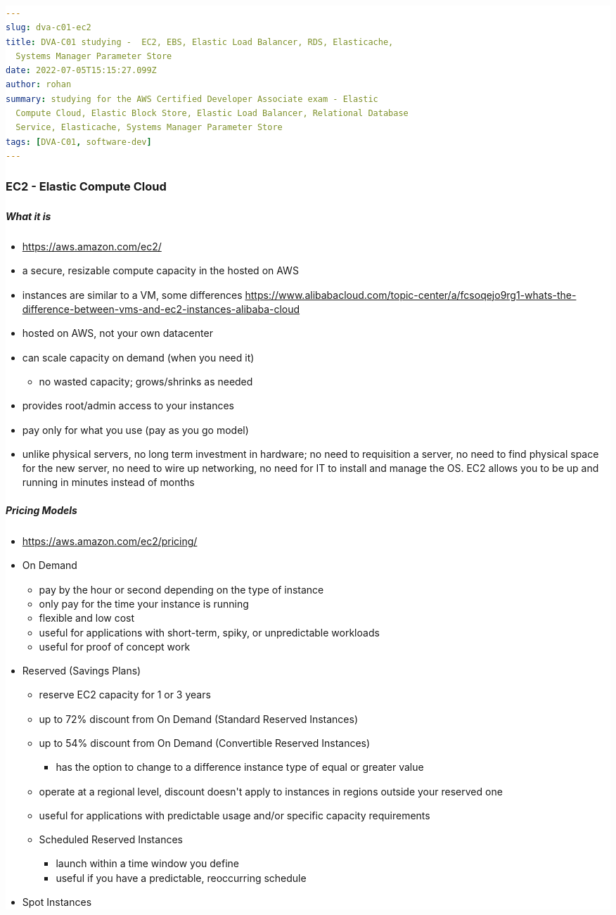 ```yaml
---
slug: dva-c01-ec2
title: DVA-C01 studying -  EC2, EBS, Elastic Load Balancer, RDS, Elasticache,
  Systems Manager Parameter Store
date: 2022-07-05T15:15:27.099Z
author: rohan
summary: studying for the AWS Certified Developer Associate exam - Elastic
  Compute Cloud, Elastic Block Store, Elastic Load Balancer, Relational Database
  Service, Elasticache, Systems Manager Parameter Store
tags: [DVA-C01, software-dev]
---
```

### EC2 - Elastic Compute Cloud

##### What it is

* <https://aws.amazon.com/ec2/>
* a secure, resizable compute capacity in the hosted on AWS
* instances are similar to a VM, some differences <https://www.alibabacloud.com/topic-center/a/fcsoqejo9rg1-whats-the-difference-between-vms-and-ec2-instances-alibaba-cloud>
* hosted on AWS, not your own datacenter
* can scale capacity on demand (when you need it)

  * no wasted capacity; grows/shrinks as needed 
* provides root/admin access to your instances
* pay only for what you use (pay as you go model)
* unlike physical servers, no long term investment in hardware; no need to requisition a server, no need to find physical space for the new server, no need to wire up networking, no need for IT to install and manage the OS. EC2 allows you to be up and running in minutes instead of months

##### Pricing Models

* <https://aws.amazon.com/ec2/pricing/>
* On Demand

  * pay by the hour or second depending on the type of instance
  * only pay for the time your instance is running
  * flexible and low cost
  * useful for applications with short-term, spiky, or unpredictable workloads
  * useful for proof of concept work
* Reserved (Savings Plans)

  * reserve EC2 capacity for 1 or 3 years
  * up to 72% discount from On Demand (Standard Reserved Instances)
  * up to 54% discount from On Demand (Convertible Reserved Instances)

    * has the option to change to a difference instance type of equal or greater value
  * operate at a regional level, discount doesn't apply to instances in regions outside your reserved one
  * useful for applications with predictable usage and/or specific capacity requirements
  * Scheduled Reserved Instances

    * launch within a time window you define 
    * useful if you have a predictable, reoccurring schedule
* Spot Instances
